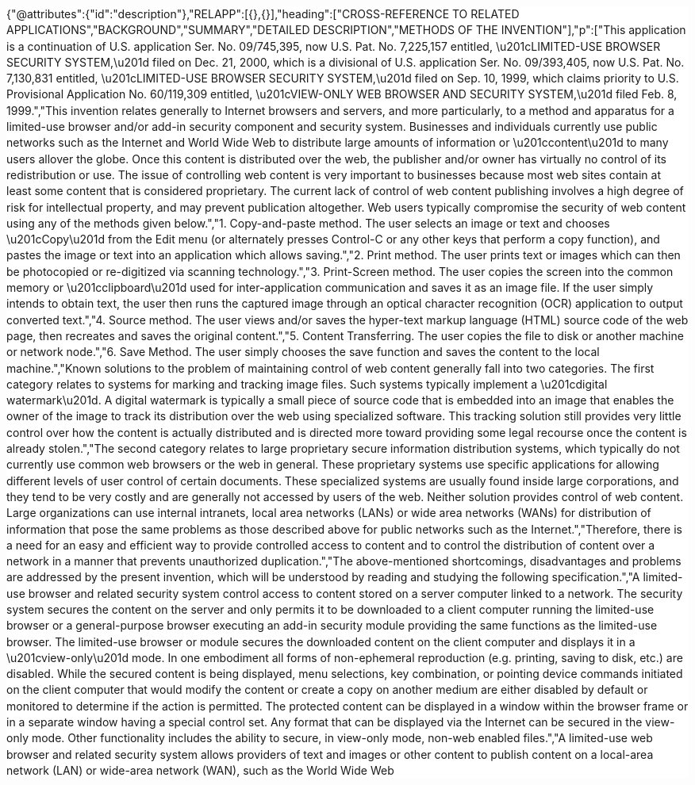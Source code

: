 {"@attributes":{"id":"description"},"RELAPP":[{},{}],"heading":["CROSS-REFERENCE TO RELATED APPLICATIONS","BACKGROUND","SUMMARY","DETAILED DESCRIPTION","METHODS OF THE INVENTION"],"p":["This application is a continuation of U.S. application Ser. No. 09\/745,395, now U.S. Pat. No. 7,225,157 entitled, \u201cLIMITED-USE BROWSER SECURITY SYSTEM,\u201d filed on Dec. 21, 2000, which is a divisional of U.S. application Ser. No. 09\/393,405, now U.S. Pat. No. 7,130,831 entitled, \u201cLIMITED-USE BROWSER SECURITY SYSTEM,\u201d filed on Sep. 10, 1999, which claims priority to U.S. Provisional Application No. 60\/119,309 entitled, \u201cVIEW-ONLY WEB BROWSER AND SECURITY SYSTEM,\u201d filed Feb. 8, 1999.","This invention relates generally to Internet browsers and servers, and more particularly, to a method and apparatus for a limited-use browser and\/or add-in security component and security system. Businesses and individuals currently use public networks such as the Internet and World Wide Web to distribute large amounts of information or \u201ccontent\u201d to many users allover the globe. Once this content is distributed over the web, the publisher and\/or owner has virtually no control of its redistribution or use. The issue of controlling web content is very important to businesses because most web sites contain at least some content that is considered proprietary. The current lack of control of web content publishing involves a high degree of risk for intellectual property, and may prevent publication altogether. Web users typically compromise the security of web content using any of the methods given below.","1. Copy-and-paste method. The user selects an image or text and chooses \u201cCopy\u201d from the Edit menu (or alternately presses Control-C or any other keys that perform a copy function), and pastes the image or text into an application which allows saving.","2. Print method. The user prints text or images which can then be photocopied or re-digitized via scanning technology.","3. Print-Screen method. The user copies the screen into the common memory or \u201cclipboard\u201d used for inter-application communication and saves it as an image file. If the user simply intends to obtain text, the user then runs the captured image through an optical character recognition (OCR) application to output converted text.","4. Source method. The user views and\/or saves the hyper-text markup language (HTML) source code of the web page, then recreates and saves the original content.","5. Content Transferring. The user copies the file to disk or another machine or network node.","6. Save Method. The user simply chooses the save function and saves the content to the local machine.","Known solutions to the problem of maintaining control of web content generally fall into two categories. The first category relates to systems for marking and tracking image files. Such systems typically implement a \u201cdigital watermark\u201d. A digital watermark is typically a small piece of source code that is embedded into an image that enables the owner of the image to track its distribution over the web using specialized software. This tracking solution still provides very little control over how the content is actually distributed and is directed more toward providing some legal recourse once the content is already stolen.","The second category relates to large proprietary secure information distribution systems, which typically do not currently use common web browsers or the web in general. These proprietary systems use specific applications for allowing different levels of user control of certain documents. These specialized systems are usually found inside large corporations, and they tend to be very costly and are generally not accessed by users of the web. Neither solution provides control of web content. Large organizations can use internal intranets, local area networks (LANs) or wide area networks (WANs) for distribution of information that pose the same problems as those described above for public networks such as the Internet.","Therefore, there is a need for an easy and efficient way to provide controlled access to content and to control the distribution of content over a network in a manner that prevents unauthorized duplication.","The above-mentioned shortcomings, disadvantages and problems are addressed by the present invention, which will be understood by reading and studying the following specification.","A limited-use browser and related security system control access to content stored on a server computer linked to a network. The security system secures the content on the server and only permits it to be downloaded to a client computer running the limited-use browser or a general-purpose browser executing an add-in security module providing the same functions as the limited-use browser. The limited-use browser or module secures the downloaded content on the client computer and displays it in a \u201cview-only\u201d mode. In one embodiment all forms of non-ephemeral reproduction (e.g. printing, saving to disk, etc.) are disabled. While the secured content is being displayed, menu selections, key combination, or pointing device commands initiated on the client computer that would modify the content or create a copy on another medium are either disabled by default or monitored to determine if the action is permitted. The protected content can be displayed in a window within the browser frame or in a separate window having a special control set. Any format that can be displayed via the Internet can be secured in the view-only mode. Other functionality includes the ability to secure, in view-only mode, non-web enabled files.","A limited-use web browser and related security system allows providers of text and images or other content to publish content on a local-area network (LAN) or wide-area network (WAN), such as the World Wide Web